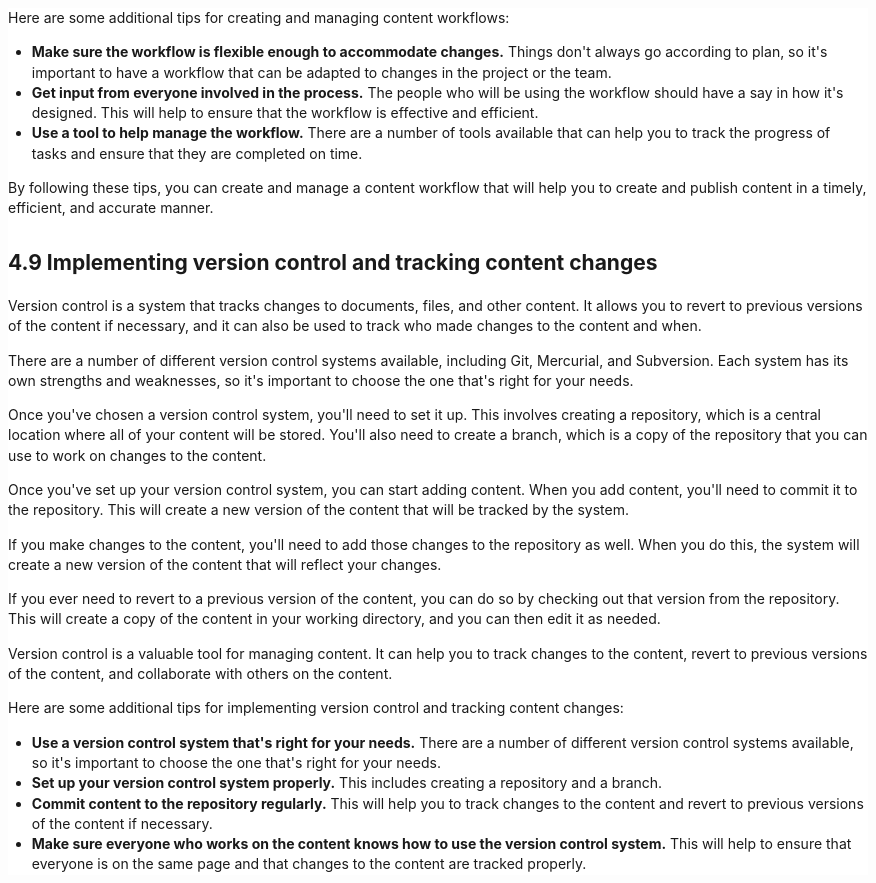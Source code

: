 Here are some additional tips for creating and managing content workflows:

* **Make sure the workflow is flexible enough to accommodate changes.** Things don't always go according to plan, so it's important to have a workflow that can be adapted to changes in the project or the team.
* **Get input from everyone involved in the process.** The people who will be using the workflow should have a say in how it's designed. This will help to ensure that the workflow is effective and efficient.
* **Use a tool to help manage the workflow.** There are a number of tools available that can help you to track the progress of tasks and ensure that they are completed on time.

By following these tips, you can create and manage a content workflow that will help you to create and publish content in a timely, efficient, and accurate manner.

## 4.9 Implementing version control and tracking content changes


Version control is a system that tracks changes to documents, files, and other content. It allows you to revert to previous versions of the content if necessary, and it can also be used to track who made changes to the content and when.

There are a number of different version control systems available, including Git, Mercurial, and Subversion. Each system has its own strengths and weaknesses, so it's important to choose the one that's right for your needs.

Once you've chosen a version control system, you'll need to set it up. This involves creating a repository, which is a central location where all of your content will be stored. You'll also need to create a branch, which is a copy of the repository that you can use to work on changes to the content.

Once you've set up your version control system, you can start adding content. When you add content, you'll need to commit it to the repository. This will create a new version of the content that will be tracked by the system.

If you make changes to the content, you'll need to add those changes to the repository as well. When you do this, the system will create a new version of the content that will reflect your changes.

If you ever need to revert to a previous version of the content, you can do so by checking out that version from the repository. This will create a copy of the content in your working directory, and you can then edit it as needed.

Version control is a valuable tool for managing content. It can help you to track changes to the content, revert to previous versions of the content, and collaborate with others on the content.

Here are some additional tips for implementing version control and tracking content changes:

* **Use a version control system that's right for your needs.** There are a number of different version control systems available, so it's important to choose the one that's right for your needs.
* **Set up your version control system properly.** This includes creating a repository and a branch.
* **Commit content to the repository regularly.** This will help you to track changes to the content and revert to previous versions of the content if necessary.
* **Make sure everyone who works on the content knows how to use the version control system.** This will help to ensure that everyone is on the same page and that changes to the content are tracked properly.
